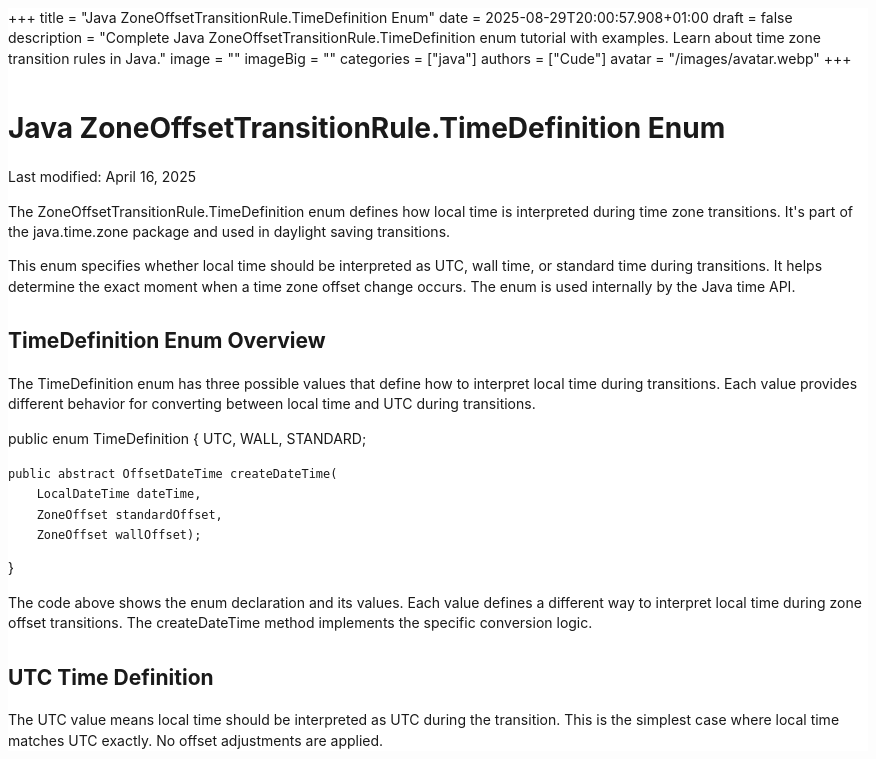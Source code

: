 +++
title = "Java ZoneOffsetTransitionRule.TimeDefinition Enum"
date = 2025-08-29T20:00:57.908+01:00
draft = false
description = "Complete Java ZoneOffsetTransitionRule.TimeDefinition enum tutorial with examples. Learn about time zone transition rules in Java."
image = ""
imageBig = ""
categories = ["java"]
authors = ["Cude"]
avatar = "/images/avatar.webp"
+++

# Java ZoneOffsetTransitionRule.TimeDefinition Enum

Last modified: April 16, 2025

 

The ZoneOffsetTransitionRule.TimeDefinition enum defines how local
time is interpreted during time zone transitions. It's part of the
java.time.zone package and used in daylight saving transitions.

This enum specifies whether local time should be interpreted as UTC, wall time,
or standard time during transitions. It helps determine the exact moment when
a time zone offset change occurs. The enum is used internally by the Java time
API.

## TimeDefinition Enum Overview

The TimeDefinition enum has three possible values that define how
to interpret local time during transitions. Each value provides different
behavior for converting between local time and UTC during transitions.

public enum TimeDefinition {
    UTC,
    WALL,
    STANDARD;
    
    public abstract OffsetDateTime createDateTime(
        LocalDateTime dateTime,
        ZoneOffset standardOffset,
        ZoneOffset wallOffset);
}

The code above shows the enum declaration and its values. Each value defines
a different way to interpret local time during zone offset transitions. The
createDateTime method implements the specific conversion logic.

## UTC Time Definition

The UTC value means local time should be interpreted as UTC during
the transition. This is the simplest case where local time matches UTC exactly.
No offset adjustments are applied.
